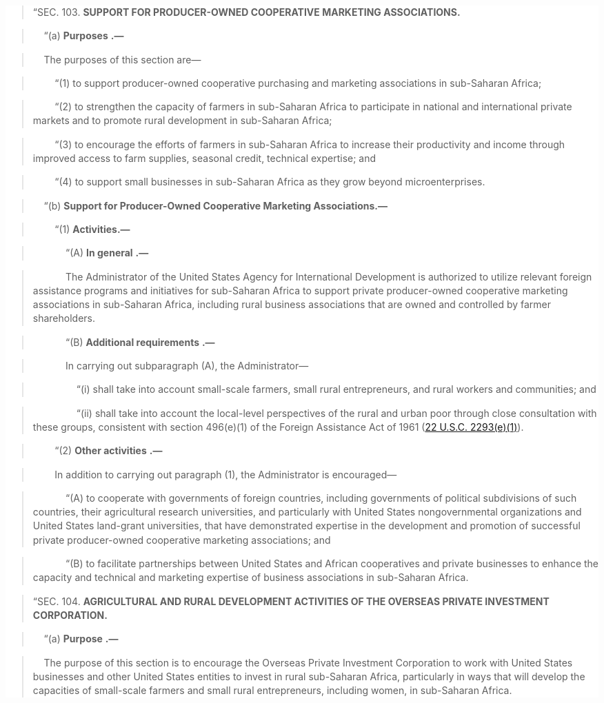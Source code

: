 > “SEC. 103. __SUPPORT FOR PRODUCER-OWNED COOPERATIVE MARKETING ASSOCIATIONS.__ 

>     “(a)  __Purposes__  __.—__ 

>     The purposes of this section are—

>         “(1) to support producer-owned cooperative purchasing and marketing associations in sub-Saharan Africa;

>         “(2) to strengthen the capacity of farmers in sub-Saharan Africa to participate in national and international private markets and to promote rural development in sub-Saharan Africa;

>         “(3) to encourage the efforts of farmers in sub-Saharan Africa to increase their productivity and income through improved access to farm supplies, seasonal credit, technical expertise; and

>         “(4) to support small businesses in sub-Saharan Africa as they grow beyond microenterprises.

>     “(b) __Support for Producer-Owned Cooperative Marketing Associations.—__ 

>         “(1) __Activities.—__ 

>             “(A)  __In general__  __.—__ 

>             The Administrator of the United States Agency for International Development is authorized to utilize relevant foreign assistance programs and initiatives for sub-Saharan Africa to support private producer-owned cooperative marketing associations in sub-Saharan Africa, including rural business associations that are owned and controlled by farmer shareholders.

>             “(B)  __Additional requirements__  __.—__ 

>             In carrying out subparagraph (A), the Administrator—

>                 “(i) shall take into account small-scale farmers, small rural entrepreneurs, and rural workers and communities; and

>                 “(ii) shall take into account the local-level perspectives of the rural and urban poor through close consultation with these groups, consistent with section 496(e)(1) of the Foreign Assistance Act of 1961 ([22 U.S.C. 2293(e)(1)][/us/usc/t22/s2293/e/1]).

>         “(2)  __Other activities__  __.—__ 

>         In addition to carrying out paragraph (1), the Administrator is encouraged—

>             “(A) to cooperate with governments of foreign countries, including governments of political subdivisions of such countries, their agricultural research universities, and particularly with United States nongovernmental organizations and United States land-grant universities, that have demonstrated expertise in the development and promotion of successful private producer-owned cooperative marketing associations; and

>             “(B) to facilitate partnerships between United States and African cooperatives and private businesses to enhance the capacity and technical and marketing expertise of business associations in sub-Saharan Africa.

> “SEC. 104. __AGRICULTURAL AND RURAL DEVELOPMENT ACTIVITIES OF THE OVERSEAS PRIVATE INVESTMENT CORPORATION.__ 

>     “(a)  __Purpose__  __.—__ 

>     The purpose of this section is to encourage the Overseas Private Investment Corporation to work with United States businesses and other United States entities to invest in rural sub-Saharan Africa, particularly in ways that will develop the capacities of small-scale farmers and small rural entrepreneurs, including women, in sub-Saharan Africa.


[/us/usc/t22/s2151–1]: https://publicdocs.github.io/go/links?ns=uslm&ref=%2Fus%2Fusc%2Ft22%2Fs2151%E2%80%931
[/us/usc/t22/s2151g]: https://publicdocs.github.io/go/links?ns=uslm&ref=%2Fus%2Fusc%2Ft22%2Fs2151g
[/us/usc/t22/s2360/a]: https://publicdocs.github.io/go/links?ns=uslm&ref=%2Fus%2Fusc%2Ft22%2Fs2360%2Fa
[/us/usc/t22/s2394–1]: https://publicdocs.github.io/go/links?ns=uslm&ref=%2Fus%2Fusc%2Ft22%2Fs2394%E2%80%931
[/us/usc/t22/s2354/a]: https://publicdocs.github.io/go/links?ns=uslm&ref=%2Fus%2Fusc%2Ft22%2Fs2354%2Fa
[/us/pl/87/195]: https://publicdocs.github.io/go/links?ns=uslm&ref=%2Fus%2Fpl%2F87%2F195
[/us/pl/101/513/tV]: https://publicdocs.github.io/go/links?ns=uslm&ref=%2Fus%2Fpl%2F101%2F513%2FtV
[/us/stat/104/2026]: https://publicdocs.github.io/go/links?ns=uslm&ref=%2Fus%2Fstat%2F104%2F2026
[/us/pl/106/200/tI]: https://publicdocs.github.io/go/links?ns=uslm&ref=%2Fus%2Fpl%2F106%2F200%2FtI
[/us/stat/114/273]: https://publicdocs.github.io/go/links?ns=uslm&ref=%2Fus%2Fstat%2F114%2F273
[/us/pl/106/264/tI]: https://publicdocs.github.io/go/links?ns=uslm&ref=%2Fus%2Fpl%2F106%2F264%2FtI
[/us/stat/114/752]: https://publicdocs.github.io/go/links?ns=uslm&ref=%2Fus%2Fstat%2F114%2F752
[/us/pl/87/195]: https://publicdocs.github.io/go/links?ns=uslm&ref=%2Fus%2Fpl%2F87%2F195
[/us/stat/75/424]: https://publicdocs.github.io/go/links?ns=uslm&ref=%2Fus%2Fstat%2F75%2F424
[/us/usc/t22/s2151]: https://publicdocs.github.io/go/links?ns=uslm&ref=%2Fus%2Fusc%2Ft22%2Fs2151
[/us/pl/99/440]: https://publicdocs.github.io/go/links?ns=uslm&ref=%2Fus%2Fpl%2F99%2F440
[/us/stat/100/1086]: https://publicdocs.github.io/go/links?ns=uslm&ref=%2Fus%2Fstat%2F100%2F1086
[/us/pl/103/149]: https://publicdocs.github.io/go/links?ns=uslm&ref=%2Fus%2Fpl%2F103%2F149
[/us/stat/107/1504]: https://publicdocs.github.io/go/links?ns=uslm&ref=%2Fus%2Fstat%2F107%2F1504
[/us/pl/87/195]: https://publicdocs.github.io/go/links?ns=uslm&ref=%2Fus%2Fpl%2F87%2F195
[/us/pl/93/559]: https://publicdocs.github.io/go/links?ns=uslm&ref=%2Fus%2Fpl%2F93%2F559
[/us/stat/88/1818]: https://publicdocs.github.io/go/links?ns=uslm&ref=%2Fus%2Fstat%2F88%2F1818
[/us/pl/94/161/tIII]: https://publicdocs.github.io/go/links?ns=uslm&ref=%2Fus%2Fpl%2F94%2F161%2FtIII
[/us/stat/89/866]: https://publicdocs.github.io/go/links?ns=uslm&ref=%2Fus%2Fstat%2F89%2F866
[/us/pl/99/83/tXII]: https://publicdocs.github.io/go/links?ns=uslm&ref=%2Fus%2Fpl%2F99%2F83%2FtXII
[/us/stat/99/279]: https://publicdocs.github.io/go/links?ns=uslm&ref=%2Fus%2Fstat%2F99%2F279
[/us/pl/106/200]: https://publicdocs.github.io/go/links?ns=uslm&ref=%2Fus%2Fpl%2F106%2F200
[/us/pl/106/200]: https://publicdocs.github.io/go/links?ns=uslm&ref=%2Fus%2Fpl%2F106%2F200
[/us/pl/106/264]: https://publicdocs.github.io/go/links?ns=uslm&ref=%2Fus%2Fpl%2F106%2F264
[/us/usc/t22/s2381]: https://publicdocs.github.io/go/links?ns=uslm&ref=%2Fus%2Fusc%2Ft22%2Fs2381
[/us/pl/114/121]: https://publicdocs.github.io/go/links?ns=uslm&ref=%2Fus%2Fpl%2F114%2F121
[/us/stat/130/86]: https://publicdocs.github.io/go/links?ns=uslm&ref=%2Fus%2Fstat%2F130%2F86
[/us/pl/105/385]: https://publicdocs.github.io/go/links?ns=uslm&ref=%2Fus%2Fpl%2F105%2F385
[/us/stat/112/3460]: https://publicdocs.github.io/go/links?ns=uslm&ref=%2Fus%2Fstat%2F112%2F3460
[/us/usc/t22/s2220a]: https://publicdocs.github.io/go/links?ns=uslm&ref=%2Fus%2Fusc%2Ft22%2Fs2220a
[/us/pl/105/385/tI]: https://publicdocs.github.io/go/links?ns=uslm&ref=%2Fus%2Fpl%2F105%2F385%2FtI
[/us/stat/112/3462]: https://publicdocs.github.io/go/links?ns=uslm&ref=%2Fus%2Fstat%2F112%2F3462
[/us/pl/110/234/tVII]: https://publicdocs.github.io/go/links?ns=uslm&ref=%2Fus%2Fpl%2F110%2F234%2FtVII
[/us/stat/122/1271]: https://publicdocs.github.io/go/links?ns=uslm&ref=%2Fus%2Fstat%2F122%2F1271
[/us/pl/110/246]: https://publicdocs.github.io/go/links?ns=uslm&ref=%2Fus%2Fpl%2F110%2F246
[/us/stat/122/1664]: https://publicdocs.github.io/go/links?ns=uslm&ref=%2Fus%2Fstat%2F122%2F1664
[/us/usc/t22/s2293/e/1]: https://publicdocs.github.io/go/links?ns=uslm&ref=%2Fus%2Fusc%2Ft22%2Fs2293%2Fe%2F1
[/us/pl/101/513/tV]: https://publicdocs.github.io/go/links?ns=uslm&ref=%2Fus%2Fpl%2F101%2F513%2FtV
[/us/stat/104/2030]: https://publicdocs.github.io/go/links?ns=uslm&ref=%2Fus%2Fstat%2F104%2F2030
[/us/usc/t22/s2293/e/1]: https://publicdocs.github.io/go/links?ns=uslm&ref=%2Fus%2Fusc%2Ft22%2Fs2293%2Fe%2F1